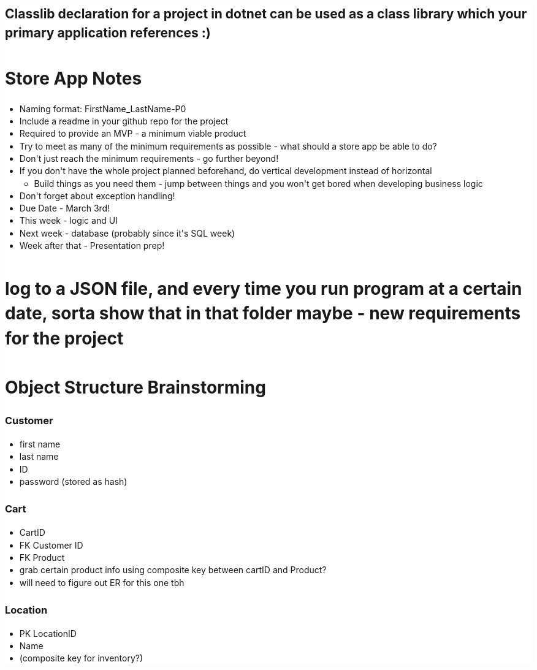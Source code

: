 ## Classlib declaration for a project in dotnet can be used as a class library which your primary application references :)

# Store App Notes
-   Naming format: FirstName_LastName-P0
-   Include a readme in your github repo for the project
-   Required to provide an MVP - a minimum viable product
-   Try to meet as many of the minimum requirements as possible - what should a store app be able to do?
-   Don't just reach the minimum requirements - go further beyond!
-   If you don't have the whole project planned beforehand, do vertical development instead of horizontal
    -   Build things as you need them - jump between things and you won't get bored when developing business logic
-   Don't forget about exception handling!
-   Due Date - March 3rd!
-   This week - logic and UI
-   Next week - database (probably since it's SQL week)
-   Week after that - Presentation prep!

# log to a JSON file, and every time you run program at a certain date, sorta show that in that folder maybe - new requirements for the project

# Object Structure Brainstorming

### Customer
- first name
- last name
- ID
- password (stored as hash)


### Cart
- CartID
- FK Customer ID
- FK Product
- grab certain product info using composite key between cartID and Product?
- will need to figure out ER for this one tbh


### Location
- PK LocationID
- Name
- (composite key for inventory?)
